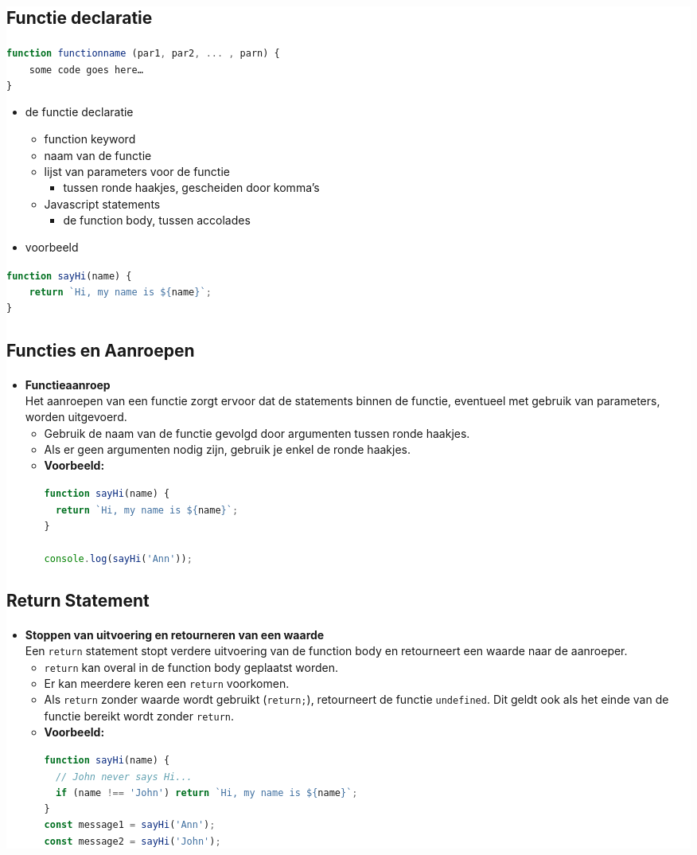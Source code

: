 
## Functie declaratie

```javascript
function functionname (par1, par2, ... , parn) {
	some code goes here…
}
```

- de functie declaratie
	-  function keyword
	- naam van de functie
	- lijst van parameters voor de functie
		- tussen ronde haakjes, gescheiden door komma’s
	- Javascript statements
		- de function body, tussen accolades

 - voorbeeld
```javascript
function sayHi(name) {
	return `Hi, my name is ${name}`;
}
```

## Functies en Aanroepen
- **Functieaanroep**  
  Het aanroepen van een functie zorgt ervoor dat de statements binnen de functie, eventueel met gebruik van parameters, worden uitgevoerd.
  - Gebruik de naam van de functie gevolgd door argumenten tussen ronde haakjes.
  - Als er geen argumenten nodig zijn, gebruik je enkel de ronde haakjes.
  - **Voorbeeld:**
    ```js
    function sayHi(name) {
      return `Hi, my name is ${name}`;
    }

    console.log(sayHi('Ann'));
    ```

## Return Statement
- **Stoppen van uitvoering en retourneren van een waarde**  
  Een `return` statement stopt verdere uitvoering van de function body en retourneert een waarde naar de aanroeper.
  - `return` kan overal in de function body geplaatst worden.
  - Er kan meerdere keren een `return` voorkomen.
  - Als `return` zonder waarde wordt gebruikt (`return;`), retourneert de functie `undefined`. Dit geldt ook als het einde van de functie bereikt wordt zonder `return`.
  - **Voorbeeld:**
    ```js
    function sayHi(name) {
      // John never says Hi...
      if (name !== 'John') return `Hi, my name is ${name}`;
    }
    const message1 = sayHi('Ann');
    const message2 = sayHi('John');
    ```
